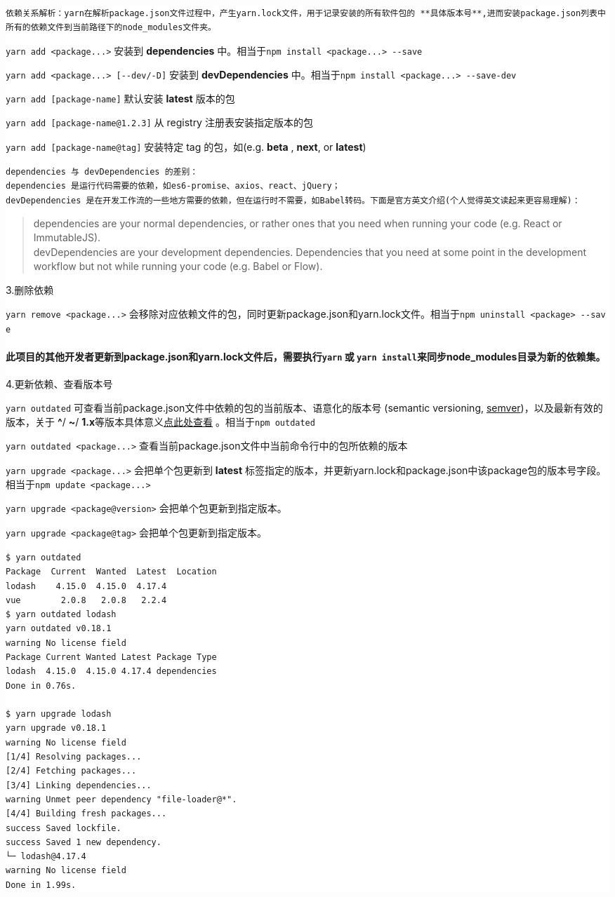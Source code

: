     依赖关系解析：yarn在解析package.json文件过程中，产生yarn.lock文件，用于记录安装的所有软件包的 **具体版本号**,进而安装package.json列表中所有的依赖文件到当前路径下的node_modules文件夹。

 `yarn add <package...>` 安装到 **dependencies** 中。相当于`npm install <package...> --save`

 `yarn add <package...> [--dev/-D]` 安装到 **devDependencies** 中。相当于`npm install <package...> --save-dev`

 `yarn add [package-name]` 默认安装 **latest** 版本的包

 `yarn add [package-name@1.2.3]` 从 registry 注册表安装指定版本的包

 `yarn add [package-name@tag]` 安装特定 tag 的包，如(e.g. **beta** , **next**, or **latest**)

    dependencies 与 devDependencies 的差别：  
    dependencies 是运行代码需要的依赖，如es6-promise、axios、react、jQuery；  
    devDependencies 是在开发工作流的一些地方需要的依赖，但在运行时不需要，如Babel转码。下面是官方英文介绍(个人觉得英文读起来更容易理解)：
>  dependencies are your normal dependencies, or rather ones that you need when running your code (e.g. React or ImmutableJS).  
devDependencies are your development dependencies. Dependencies that you need at some point in the development workflow but not while running your code (e.g. Babel or Flow).

3.删除依赖

`yarn remove <package...>` 会移除对应依赖文件的包，同时更新package.json和yarn.lock文件。相当于`npm uninstall <package> --save`
#### 此项目的其他开发者更新到package.json和yarn.lock文件后，需要执行`yarn` 或 `yarn install`来同步node_modules目录为新的依赖集。

4.更新依赖、查看版本号

`yarn outdated` 可查看当前package.json文件中依赖的包的当前版本、语意化的版本号 (semantic versioning, [semver](http://semver.org/))，以及最新有效的版本，关于 **^**/ **~**/ **1.x**等版本具体意义[点此处查看](https://github.com/npm/node-semver) 。相当于`npm outdated`

`yarn outdated <package...>` 查看当前package.json文件中当前命令行中的包所依赖的版本

`yarn upgrade <package...>` 会把单个包更新到 **latest** 标签指定的版本，并更新yarn.lock和package.json中该package包的版本号字段。相当于`npm update <package...>`

`yarn upgrade <package@version>` 会把单个包更新到指定版本。

`yarn upgrade <package@tag>` 会把单个包更新到指定版本。

	$ yarn outdated
	Package  Current  Wanted  Latest  Location
	lodash    4.15.0  4.15.0  4.17.4
	vue        2.0.8   2.0.8   2.2.4
	$ yarn outdated lodash
	yarn outdated v0.18.1
	warning No license field
	Package Current Wanted Latest Package Type
	lodash  4.15.0  4.15.0 4.17.4 dependencies
	Done in 0.76s.

	$ yarn upgrade lodash
	yarn upgrade v0.18.1
	warning No license field
	[1/4] Resolving packages...
	[2/4] Fetching packages...
	[3/4] Linking dependencies...
	warning Unmet peer dependency "file-loader@*".
	[4/4] Building fresh packages...
	success Saved lockfile.
	success Saved 1 new dependency.
	└─ lodash@4.17.4
	warning No license field
	Done in 1.99s.
